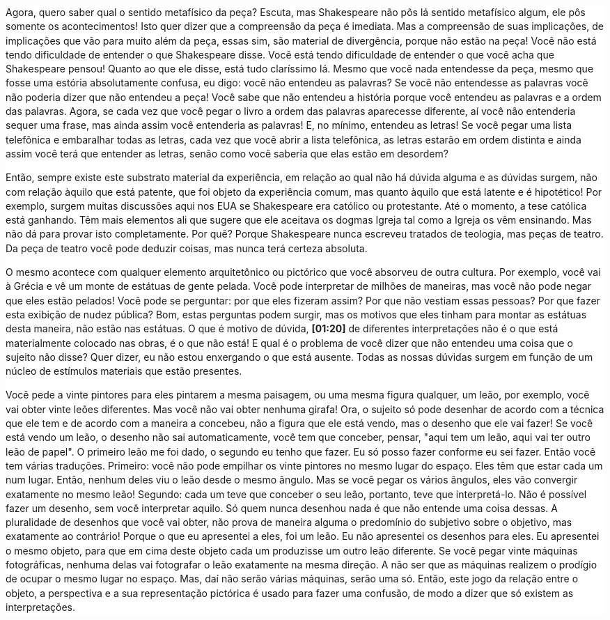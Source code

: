Agora, quero saber qual o sentido metafísico da peça? Escuta, mas Shakespeare não pôs lá sentido metafísico algum, ele pôs somente os acontecimentos! Isto quer dizer que a compreensão da peça é imediata. Mas a compreensão de suas implicações, de implicações que vão para muito além da peça, essas sim, são material de divergência, porque não estão na peça! Você não está tendo dificuldade de entender o que Shakespeare disse. Você está tendo dificuldade de entender o que você acha que Shakespeare pensou! Quanto ao que ele disse, está tudo claríssimo lá. Mesmo que você nada entendesse da peça, mesmo que fosse uma estória absolutamente confusa, eu digo: você não entendeu as palavras? Se você não entendesse as palavras você não poderia dizer que não entendeu a peça! Você sabe que não entendeu a história porque você entendeu as palavras e a ordem das palavras. Agora, se cada vez que você pegar o livro a ordem das palavras aparecesse diferente, aí você não entenderia sequer uma frase, mas ainda assim você entenderia as palavras! E, no mínimo, entendeu as letras! Se você pegar uma lista telefônica e embaralhar todas as letras, cada vez que você abrir a lista telefônica, as letras estarão em ordem distinta e ainda assim você terá que entender as letras, senão como você saberia que elas estão em desordem?

Então, sempre existe este substrato material da experiência, em relação ao qual não há dúvida alguma e as dúvidas surgem, não com relação àquilo que está patente, que foi objeto da experiência comum, mas quanto àquilo que está latente e é hipotético! Por exemplo, surgem muitas discussões aqui nos EUA se Shakespeare era católico ou protestante. Até o momento, a tese católica está ganhando. Têm mais elementos ali que sugere que ele aceitava os dogmas Igreja tal como a Igreja os vêm ensinando. Mas não dá para provar isto completamente. Por quê? Porque Shakespeare nunca escreveu tratados de teologia, mas peças de teatro. Da peça de teatro você pode deduzir coisas, mas nunca terá certeza absoluta.

O mesmo acontece com qualquer elemento arquitetônico ou pictórico que você absorveu de outra cultura. Por exemplo, você vai à Grécia e vê um monte de estátuas de gente pelada. Você pode interpretar de milhões de maneiras, mas você não pode negar que eles estão pelados! Você pode se perguntar: por que eles fizeram assim? Por que não vestiam essas pessoas? Por que fazer esta exibição de nudez pública? Bom, estas perguntas podem surgir, mas os motivos que eles tinham para montar as estátuas desta maneira, não estão nas estátuas. O que é motivo de dúvida, **\[01:20\]** de diferentes interpretações não é o que está materialmente colocado nas obras, é o que não está! E qual é o problema de você dizer que não entendeu uma coisa que o sujeito não disse? Quer dizer, eu não estou enxergando o que está ausente. Todas as nossas dúvidas surgem em função de um núcleo de estímulos materiais que estão presentes.

Você pede a vinte pintores para eles pintarem a mesma paisagem, ou uma mesma figura qualquer, um leão, por exemplo, você vai obter vinte leões diferentes. Mas você não vai obter nenhuma girafa! Ora, o sujeito só pode desenhar de acordo com a técnica que ele tem e de acordo com a maneira a concebeu, não a figura que ele está vendo, mas o desenho que ele vai fazer! Se você está vendo um leão, o desenho não sai automaticamente, você tem que conceber, pensar, \"aqui tem um leão, aqui vai ter outro leão de papel\". O primeiro leão me foi dado, o segundo eu tenho que fazer. Eu só posso fazer conforme eu sei fazer. Então você tem várias traduções. Primeiro: você não pode empilhar os vinte pintores no mesmo lugar do espaço. Eles têm que estar cada um num lugar. Então, nenhum deles viu o leão desde o mesmo ângulo. Mas se você pegar os vários ângulos, eles vão convergir exatamente no mesmo leão! Segundo: cada um teve que conceber o seu leão, portanto, teve que interpretá-lo. Não é possível fazer um desenho, sem você interpretar aquilo. Só quem nunca desenhou nada é que não entende uma coisa dessas. A pluralidade de desenhos que você vai obter, não prova de maneira alguma o predomínio do subjetivo sobre o objetivo, mas exatamente ao contrário! Porque o que eu apresentei a eles, foi um leão. Eu não apresentei os desenhos para eles. Eu apresentei o mesmo objeto, para que em cima deste objeto cada um produzisse um outro leão diferente. Se você pegar vinte máquinas fotográficas, nenhuma delas vai fotografar o leão exatamente na mesma direção. A não ser que as máquinas realizem o prodígio de ocupar o mesmo lugar no espaço. Mas, daí não serão várias máquinas, serão uma só. Então, este jogo da relação entre o objeto, a perspectiva e a sua representação pictórica é usado para fazer uma confusão, de modo a dizer que só existem as interpretações.
